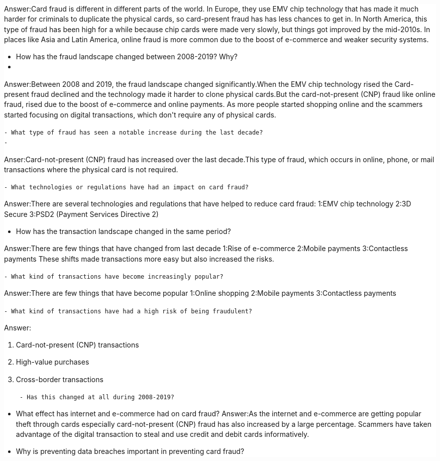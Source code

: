 Answer:Card fraud is different in different parts of the world. In Europe, they use  EMV chip technology that has made it much harder for criminals to duplicate the physical cards, so card-present fraud has has less chances to get in. In North America, this type of fraud has been high for a while because chip cards were made very  slowly, but things got  improved by the mid-2010s. In places like Asia and Latin America, online fraud is more common due to the boost of e-commerce and weaker security systems.

- How has the fraud landscape changed between 2008-2019? Why?
- 
Answer:Between 2008 and 2019, the fraud landscape changed significantly.When the EMV chip technology rised the Card-present fraud declined and the technology made it harder to clone physical cards.But the card-not-present (CNP) fraud like online fraud, rised due to the boost of e-commerce and online payments. As more people started shopping online and the scammers started focusing on digital transactions, which don't require any of physical cards.

    - What type of fraud has seen a notable increase during the last decade?
    - 
Anser:Card-not-present (CNP) fraud has increased over the last decade.This type of fraud, which occurs in online, phone, or mail transactions where the physical card is not required.

    - What technologies or regulations have had an impact on card fraud?

Answer:There are several technologies and regulations that have helped to reduce card fraud:
1:EMV chip technology
2:3D Secure
3:PSD2 (Payment Services Directive 2)

- How has the transaction landscape changed in the same period?

Answer:There are few things that have changed from last decade
1:Rise of e-commerce
2:Mobile payments
3:Contactless payments
These shifts made transactions more easy but also increased the risks.

    - What kind of transactions have become increasingly popular?

Answer:There are few things that have become popular
1:Online shopping
2:Mobile payments
3:Contactless payments

    - What kind of transactions have had a high risk of being fraudulent?

Answer:
1. Card-not-present (CNP) transactions  
2. High-value purchases  
3. Cross-border transactions

        - Has this changed at all during 2008-2019?
- What effect has internet and e-commerce had on card fraud?
Answer:As the internet and e-commerce are getting popular theft through cards especially card-not-present (CNP) fraud has also increased by a large percentage. Scammers have taken advantage of the digital transaction to steal and use credit and debit cards informatively.

- Why is preventing data breaches important in preventing card fraud?

